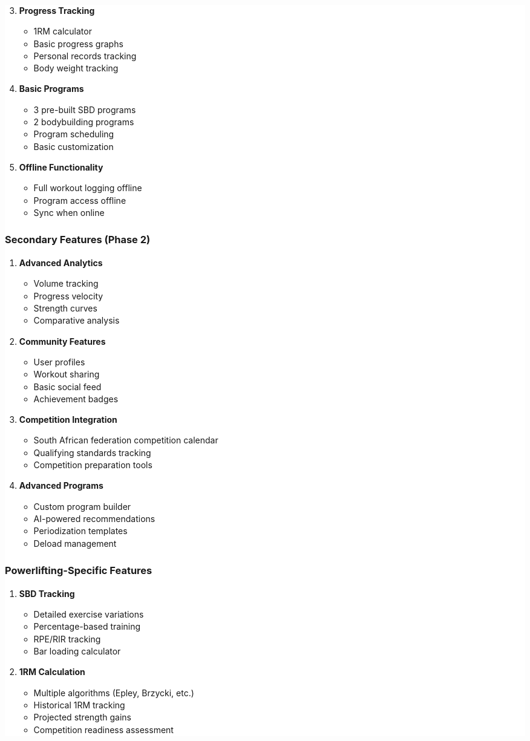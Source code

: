 3. **Progress Tracking**
   - 1RM calculator
   - Basic progress graphs
   - Personal records tracking
   - Body weight tracking

4. **Basic Programs**
   - 3 pre-built SBD programs
   - 2 bodybuilding programs
   - Program scheduling
   - Basic customization

5. **Offline Functionality**
   - Full workout logging offline
   - Program access offline
   - Sync when online

### Secondary Features (Phase 2)

1. **Advanced Analytics**
   - Volume tracking
   - Progress velocity
   - Strength curves
   - Comparative analysis

2. **Community Features**
   - User profiles
   - Workout sharing
   - Basic social feed
   - Achievement badges

3. **Competition Integration**
   - South African federation competition calendar
   - Qualifying standards tracking
   - Competition preparation tools

4. **Advanced Programs**
   - Custom program builder
   - AI-powered recommendations
   - Periodization templates
   - Deload management

### Powerlifting-Specific Features

1. **SBD Tracking**
   - Detailed exercise variations
   - Percentage-based training
   - RPE/RIR tracking
   - Bar loading calculator

2. **1RM Calculation**
   - Multiple algorithms (Epley, Brzycki, etc.)
   - Historical 1RM tracking
   - Projected strength gains
   - Competition readiness assessment
